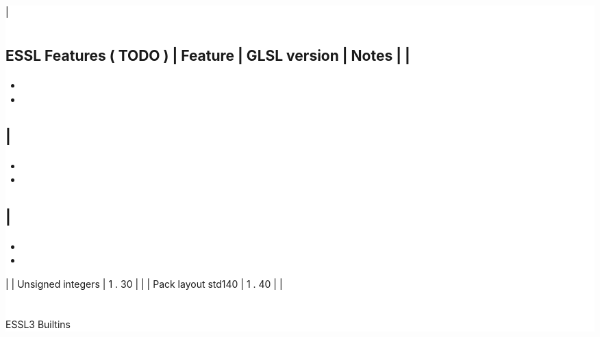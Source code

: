 |
#
#
ESSL
Features
(
TODO
)
|
Feature
|
GLSL
version
|
Notes
|
|
-
-
-
|
-
-
-
|
-
-
-
|
|
Unsigned
integers
|
1
.
30
|
|
|
Pack
layout
std140
|
1
.
40
|
|
#
#
ESSL3
Builtins